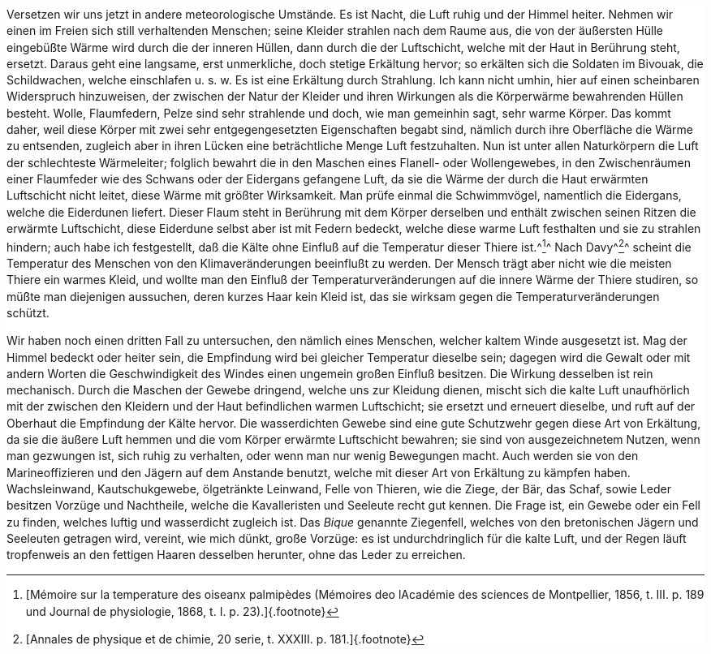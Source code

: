 Versetzen wir uns jetzt in andere meteorologische Umstände. Es ist Nacht, die
Luft ruhig und der Himmel heiter. Nehmen wir einen im Freien sich still
verhaltenden Menschen; seine Kleider strahlen nach dem Raume aus, die von der
äußersten Hülle eingebüßte Wärme wird durch die der inneren Hüllen, dann durch
die der Luftschicht, welche mit der Haut in Berührung steht, ersetzt. Daraus
geht eine langsame, erst unmerkliche, doch stetige Erkältung hervor; so erkälten
sich die Soldaten im Bivouak, die Schildwachen, welche einschlafen u. s. w. Es
ist eine Erkältung durch Strahlung. Ich kann nicht umhin, hier auf einen
scheinbaren Widerspruch hinzuweisen, der zwischen der Natur der Kleider und
ihren Wirkungen als die Körperwärme bewahrenden Hüllen besteht. Wolle,
Flaumfedern, Pelze sind sehr strahlende und doch, wie man gemeinhin sagt, sehr
warme Körper. Das kommt daher, weil diese Körper mit zwei sehr entgegengesetzten
Eigenschaften begabt sind, nämlich durch ihre Oberfläche die Wärme zu entsenden,
zugleich aber in ihren Lücken eine beträchtliche Menge Luft festzuhalten. Nun
ist unter allen Naturkörpern die Luft der schlechteste Wärmeleiter; folglich
bewahrt die in den Maschen eines Flanell- oder Wollengewebes, in den
Zwischenräumen einer Flaumfeder wie des Schwans oder der Eidergans gefangene
Luft, da sie die Wärme der durch die Haut erwärmten Luftschicht nicht leitet,
diese Wärme mit größter Wirksamkeit. Man prüfe einmal die Schwimmvögel,
namentlich die Eidergans, welche die Eiderdunen liefert. Dieser Flaum steht in
Berührung mit dem Körper derselben und enthält zwischen seinen Ritzen die
erwärmte Luftschicht, diese Eiderdune selbst aber ist mit Federn bedeckt, welche
diese warme Luft festhalten und sie zu strahlen hindern; auch habe ich
festgestellt, daß die Kälte ohne Einfluß auf die Temperatur dieser Thiere ist.^[^0814]^
Nach Davy^[^0815]^ scheint die Temperatur des Menschen von den Klimaveränderungen
beeinflußt zu werden. Der Mensch trägt aber nicht wie die meisten Thiere ein
warmes Kleid, und wollte man den Einfluß der Temperaturveränderungen auf die
innere Wärme der Thiere studiren, so müßte man diejenigen aussuchen, deren
kurzes Haar kein Kleid ist, das sie wirksam gegen die Temperaturveränderungen
schützt.

Wir haben noch einen dritten Fall zu untersuchen, den nämlich eines Menschen,
welcher kaltem Winde ausgesetzt ist. Mag der Himmel bedeckt oder heiter sein,
die Empfindung wird bei gleicher Temperatur dieselbe sein; dagegen wird die
Gewalt oder mit andern Worten die Geschwindigkeit des Windes einen ungemein
großen Einfluß besitzen. Die Wirkung desselben ist rein mechanisch. Durch die
Maschen der Gewebe dringend, welche uns zur Kleidung dienen, mischt sich die
kalte Luft unaufhörlich mit der zwischen den Kleidern und der Haut befindlichen
warmen Luftschicht; sie ersetzt und erneuert dieselbe, und ruft auf der Oberhaut
die Empfindung der Kälte hervor. Die wasserdichten Gewebe sind eine gute
Schutzwehr gegen diese Art von Erkältung, da sie die äußere Luft hemmen und die
vom Körper erwärmte Luftschicht bewahren; sie sind von ausgezeichnetem Nutzen,
wenn man gezwungen ist, sich ruhig zu verhalten, oder wenn man nur wenig
Bewegungen macht. Auch werden sie von den Marineoffizieren und den Jägern auf
dem Anstande benutzt, welche mit dieser Art von Erkältung zu kämpfen haben.
Wachsleinwand, Kautschukgewebe, ölgetränkte Leinwand, Felle von Thieren, wie die
Ziege, der Bär, das Schaf, sowie Leder besitzen Vorzüge und Nachtheile, welche
die Kavalleristen und Seeleute recht gut kennen. Die Frage ist, ein Gewebe oder
ein Fell zu finden, welches luftig und wasserdicht zugleich ist. Das *Bique*
genannte Ziegenfell, welches von den bretonischen Jägern und Seeleuten getragen
wird, vereint, wie mich dünkt, große Vorzüge: es ist undurchdringlich für die
kalte Luft, und der Regen läuft tropfenweis an den fettigen Haaren desselben
herunter, ohne das Leder zu erreichen.


[^0800]: [Siehe Bd. I. Seite 111.]{.footnote}
[^0801]: [Seitdem ist dieses Thier in der ganzen Alpenkette gefunden worden. Blasius zeigt es in seiner *Fauna von Deutschland* auf dem St. Gotthard, auf dem Col St. Theodule, auf dem Bernina, dem Piz Languard, dem Groß-Glockner und im Oetzthal in Tyrol, auf den Hochalpen der Provence u. s. w. an, desgleichen Herr de Sélys-Longchamps auf dem Pie du Midi in den Pyrenäen. Wie es aber in der Naturgeschichte leider immer der Fall ist, ist die Schneemaus mit mehren Namen bezeichnet worden: Iypudaeus alpinus Wagner Schreb. 1842, H. nivicola Schinz 1844, Arvieola leueurus Gerbe 1852, A. Lebrunii Cresp. 1844 und Hypudaeus petrophilus Wagn. 1853.]{.footnote}
[^0802]: [In Paris beträgt die mittlere Jahrestemperatur 10,6°, die des Sommers 18,2°.]{.footnote}
[^0803]: [Arvicola fulvus Mill., A. pratensis Baill., A. glareolus RI., A. rusfoscons Sélys.]{.footnote}
[^0804]: [Sennhütte von Herrn Edward Desor im Neuenburger Jura.]{.footnote}
[^0805]: [Theodor Parker.]{.footnote}
[^0806]: [Jakob Meoleschott.]{.footnote}
[^0807]: [Ch. Kopp.]{.footnote}
[^0808]: [Siehe Bd. 1. Seite 41.]{.footnote}
[^0809]: [Das Verzeichniß derselben findet sich aus. Bd. 1. Seite 319.]{.footnote}
[^0810]: [Siehe S. 1 und wegen weiterer Einzelheiten zwei Notizen über die Arvicola nivalis (annales des seiences naturelles, 2e serie 1843, t. XIX p. 87, und 3e serie 1847, t. VIII p. 193).]{.footnote}
[^0811]: [Do froid thermométrique et de ses relations avec le froid physiolotique (Mémoires de lAcadémie de Montpellier, 1859, t. IV. p. 261). Der zweite Theil: Des causes du froid sur les hautes montagnes ist in den Annales de chémie et de physique für 1860 wieder abgedruckt.]{.footnote}
[^0812]: [Gavarret, De la chaleur prodnite par les êtres vivants, p. 50.]{.footnote}
[^0813]: [Voyages en Scandinavie de la corvette la *Rechereche,* Géographie physique. II. p. 278, sowie Annales de physique et de chimie, 36 serie. 1849. t. XXV, p. 172.]{.footnote}
[^0814]: [Mémoire sur la temperature des oiseanx palmipèdes (Mémoires deo lAcadémie des sciences de Montpellier, 1856, t. III. p. 189 und Journal de physiologie, 1868, t. I. p. 23).]{.footnote}
[^0815]: [Annales de physique et de chimie, 20 serie, t. XXXIII. p. 181.]{.footnote}
[^0816]: [Gavarret, De la chaleur etc. p. 370.]{.footnote}
[^0817]: [Siehe Bd. J. Seite 206 u. f.]{.footnote}
[^0818]: [Siehe Fonssagrives, Traité d'hygiène navale. Paris, 1866, art. Resistance au froid, p. 436.]{.footnote}
[^0819]: [Gavarret, De la chaleur etc. p. 370.]{.footnote}
[^0820]: [Ebd. p. 351.]{.footnote}
[^0821]: [Recherches sur l'innition (Mémoires des savants  etrangers de l'Institut, année 1843.)]{.footnote}
[^0822]: [Mẽmoire sur la température des palmipèdes, p. 15.]{.footnote}
[^0823]: [Ebd. p. 886.]{.footnote}
[^0824]: [Siehe die Erzählung dieser Besteigung, Bd. I., Seite 311.]{.footnote}
[^0825]: [Siehe über diesen Gegenstand Lepileur, Sur les phénomènes physiologiques qu'on éprouve en s'élevant à une certaine hauteur dans les Alpes (Revue mẽdieale, 20 serie, 1845, t. II. p. 55 u. 341), sowie Maver-Ahrens, die Bergkrankheit, 1856.]{.footnote}
[^0826]: [Dictionnaire des selences médicales, art. Air, Paris, 1812, t. I. p. 246.]{.footnote}
[^0827]: [Les climats de montagnes, 1858, p. 45.]{.footnote}
[^0828]: [Des offets physiologiques et des applications thérapeutiques de Fair comprimé, 1859, p. 10.]{.footnote}